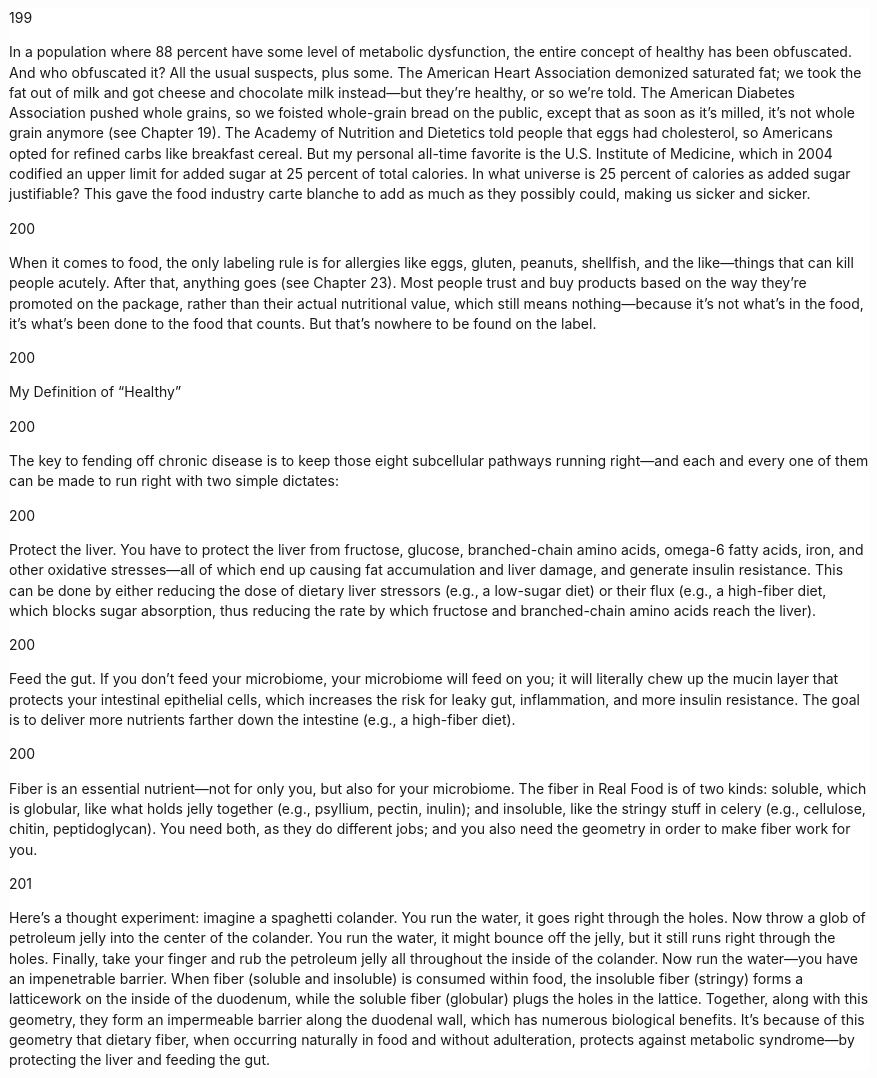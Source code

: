 199

In a population where 88 percent have some level of metabolic dysfunction, the entire concept of healthy has been obfuscated. And who obfuscated it? All the usual suspects, plus some. The American Heart Association demonized saturated fat; we took the fat out of milk and got cheese and chocolate milk instead—but they’re healthy, or so we’re told. The American Diabetes Association pushed whole grains, so we foisted whole-grain bread on the public, except that as soon as it’s milled, it’s not whole grain anymore (see Chapter 19). The Academy of Nutrition and Dietetics told people that eggs had cholesterol, so Americans opted for refined carbs like breakfast cereal. But my personal all-time favorite is the U.S. Institute of Medicine, which in 2004 codified an upper limit for added sugar at 25 percent of total calories. In what universe is 25 percent of calories as added sugar justifiable? This gave the food industry carte blanche to add as much as they possibly could, making us sicker and sicker.

200

When it comes to food, the only labeling rule is for allergies like eggs, gluten, peanuts, shellfish, and the like—things that can kill people acutely. After that, anything goes (see Chapter 23). Most people trust and buy products based on the way they’re promoted on the package, rather than their actual nutritional value, which still means nothing—because it’s not what’s in the food, it’s what’s been done to the food that counts. But that’s nowhere to be found on the label.

200

My Definition of “Healthy”

200

The key to fending off chronic disease is to keep those eight subcellular pathways running right—and each and every one of them can be made to run right with two simple dictates:

200

Protect the liver. You have to protect the liver from fructose, glucose, branched-chain amino acids, omega-6 fatty acids, iron, and other oxidative stresses—all of which end up causing fat accumulation and liver damage, and generate insulin resistance. This can be done by either reducing the dose of dietary liver stressors (e.g., a low-sugar diet) or their flux (e.g., a high-fiber diet, which blocks sugar absorption, thus reducing the rate by which fructose and branched-chain amino acids reach the liver).

200

Feed the gut. If you don’t feed your microbiome, your microbiome will feed on you; it will literally chew up the mucin layer that protects your intestinal epithelial cells, which increases the risk for leaky gut, inflammation, and more insulin resistance. The goal is to deliver more nutrients farther down the intestine (e.g., a high-fiber diet).

200

Fiber is an essential nutrient—not for only you, but also for your microbiome. The fiber in Real Food is of two kinds: soluble, which is globular, like what holds jelly together (e.g., psyllium, pectin, inulin); and insoluble, like the stringy stuff in celery (e.g., cellulose, chitin, peptidoglycan). You need both, as they do different jobs; and you also need the geometry in order to make fiber work for you.

201

Here’s a thought experiment: imagine a spaghetti colander. You run the water, it goes right through the holes. Now throw a glob of petroleum jelly into the center of the colander. You run the water, it might bounce off the jelly, but it still runs right through the holes. Finally, take your finger and rub the petroleum jelly all throughout the inside of the colander. Now run the water—you have an impenetrable barrier. When fiber (soluble and insoluble) is consumed within food, the insoluble fiber (stringy) forms a latticework on the inside of the duodenum, while the soluble fiber (globular) plugs the holes in the lattice. Together, along with this geometry, they form an impermeable barrier along the duodenal wall, which has numerous biological benefits. It’s because of this geometry that dietary fiber, when occurring naturally in food and without adulteration, protects against metabolic syndrome—by protecting the liver and feeding the gut.
